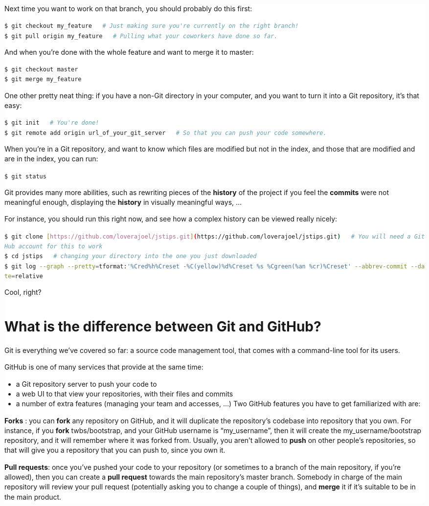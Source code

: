Next time you want to work on that branch, you should probably do this first:
```bash
$ git checkout my_feature   # Just making sure you're currently on the right branch!  
$ git pull origin my_feature   # Pulling what your coworkers have done so far.  
```
And when you’re done with the whole feature and want to merge it to master:
```bash
$ git checkout master  
$ git merge my_feature  
```
One other pretty neat thing: if you have a non-Git directory in your computer, and you want to turn it into a Git repository, it’s that easy:
```bash
$ git init   # You're done!  
$ git remote add origin url_of_your_git_server   # So that you can push your code somewhere.  
```
When you’re in a Git repository, and want to know which files are modified but not in the index, and those that are modified and are in the index, you can run:
```bash
$ git status 
``` 
Git provides many more abilities, such as rewriting pieces of the **history** of the project if you feel the **commits** were not meaningful enough, displaying the **history** in visually meaningful ways, …

For instance, you should run this right now, and see how a complex history can be viewed really nicely:
```bash
$ git clone [https://github.com/loverajoel/jstips.git](https://github.com/loverajoel/jstips.git)   # You will need a GitHub account for this to work  
$ cd jstips   # changing your directory into the one you just downloaded  
$ git log --graph --pretty=tformat:'%Cred%h%Creset -%C(yellow)%d%Creset %s %Cgreen(%an %cr)%Creset' --abbrev-commit --date=relative  
```
Cool, right?

# What is the difference between Git and GitHub?
Git is everything we’ve covered so far: a source code management tool, that comes with a command-line tool for its users.

GitHub is one of many services that provide at the same time:

* a Git repository server to push your code to
* a web UI to that view your repositories, with their files and commits
* a number of extra features (managing your team and accesses, …) Two GitHub features you have to get familiarized with are:

**Forks** : you can **fork** any repository on GitHub, and it will duplicate the repository’s codebase into repository that you own. For instance, if you **fork** twbs/bootstrap, and your GitHub username is “my_username”, then it will create the my_username/bootstrap repository, and it will remember where it was forked from. Usually, you aren’t allowed to **push** on other people’s repositories, so that will give you a repository that you can push to, since you own it.

**Pull requests**: once you’ve pushed your code to your repository (or sometimes to a branch of the main repository, if you’re allowed), then you can create a **pull request** towards the main repository’s master branch. Somebody in charge of the main repository will review your pull request (potentially asking you to change a couple of things), and **merge** it if it’s suitable to be in the main product.
